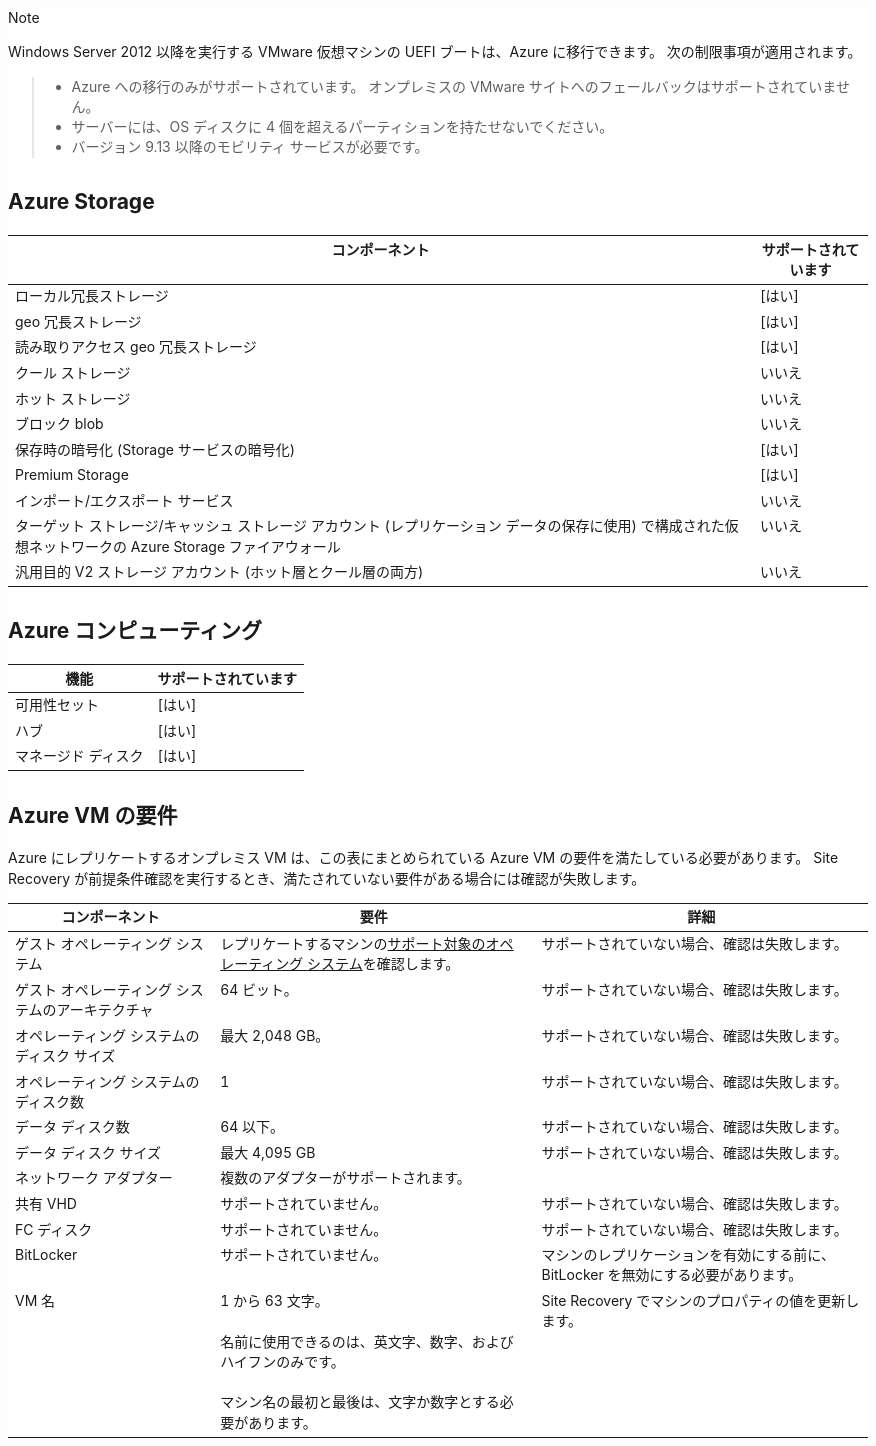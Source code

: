 > [!NOTE]
> Windows Server 2012 以降を実行する VMware 仮想マシンの UEFI ブートは、Azure に移行できます。 次の制限事項が適用されます。

> - Azure への移行のみがサポートされています。 オンプレミスの VMware サイトへのフェールバックはサポートされていません。
> - サーバーには、OS ディスクに 4 個を超えるパーティションを持たせないでください。
> - バージョン 9.13 以降のモビリティ サービスが必要です。

## <a name="azure-storage"></a>Azure Storage

**コンポーネント** | **サポートされています**
--- | ---
ローカル冗長ストレージ | [はい]
geo 冗長ストレージ | [はい]
読み取りアクセス geo 冗長ストレージ | [はい]
クール ストレージ | いいえ 
ホット ストレージ| いいえ 
ブロック blob | いいえ 
保存時の暗号化 (Storage サービスの暗号化)| [はい]
Premium Storage | [はい]
インポート/エクスポート サービス | いいえ 
ターゲット ストレージ/キャッシュ ストレージ アカウント (レプリケーション データの保存に使用) で構成された仮想ネットワークの Azure Storage ファイアウォール | いいえ 
汎用目的 V2 ストレージ アカウント (ホット層とクール層の両方) | いいえ 

## <a name="azure-compute"></a>Azure コンピューティング

**機能** | **サポートされています**
--- | ---
可用性セット | [はい]
ハブ | [はい]
マネージド ディスク | [はい]

## <a name="azure-vm-requirements"></a>Azure VM の要件

Azure にレプリケートするオンプレミス VM は、この表にまとめられている Azure VM の要件を満たしている必要があります。 Site Recovery が前提条件確認を実行するとき、満たされていない要件がある場合には確認が失敗します。

**コンポーネント** | **要件** | **詳細**
--- | --- | ---
ゲスト オペレーティング システム | レプリケートするマシンの[サポート対象のオペレーティング システム](#replicated-machines)を確認します。 | サポートされていない場合、確認は失敗します。
ゲスト オペレーティング システムのアーキテクチャ | 64 ビット。 | サポートされていない場合、確認は失敗します。
オペレーティング システムのディスク サイズ | 最大 2,048 GB。 | サポートされていない場合、確認は失敗します。
オペレーティング システムのディスク数 | 1 | サポートされていない場合、確認は失敗します。  
データ ディスク数 | 64 以下。 | サポートされていない場合、確認は失敗します。  
データ ディスク サイズ | 最大 4,095 GB | サポートされていない場合、確認は失敗します。
ネットワーク アダプター | 複数のアダプターがサポートされます。 |
共有 VHD | サポートされていません。 | サポートされていない場合、確認は失敗します。
FC ディスク | サポートされていません。 | サポートされていない場合、確認は失敗します。
BitLocker | サポートされていません。 | マシンのレプリケーションを有効にする前に、BitLocker を無効にする必要があります。 |
VM 名 | 1 から 63 文字。<br/><br/> 名前に使用できるのは、英文字、数字、およびハイフンのみです。<br/><br/> マシン名の最初と最後は、文字か数字とする必要があります。 |  Site Recovery でマシンのプロパティの値を更新します。
